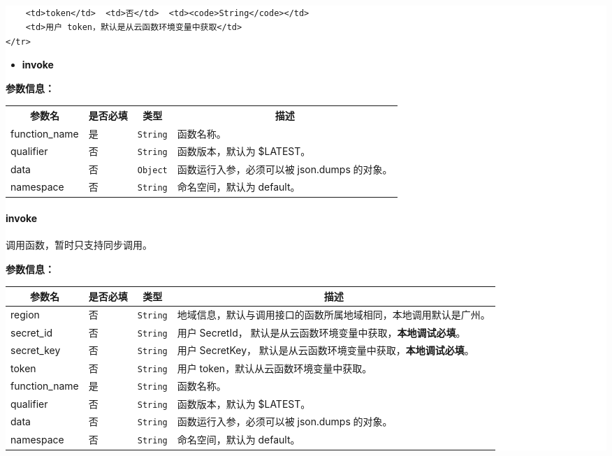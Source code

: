 		<td>token</td> 	<td>否</td> 	<td><code>String</code></td>
		<td>用户 token，默认是从云函数环境变量中获取</td>
	</tr>
</table>


- **invoke**

 **参数信息：**

 <table>
	<tr>
	<th>参数名</th> <th>是否必填</th> <th>类型</th> <th>描述</th>
	</tr>
	<tr>
		<td>function_name</td> <td>是</td> <td><code>String</code></td> 
		<td>函数名称。</td>
	</tr>
	<tr>
		<td>qualifier</td> <td>否</td> <td><code>String</code></td>
		<td>函数版本，默认为 $LATEST。</td>
	</tr>
	<tr>
		<td>data</td> <td>否</td> <td><code>Object</code></td>
		<td>函数运行入参，必须可以被 json.dumps 的对象。</td>
	</tr>
	<tr>
		<td>namespace</td> <td>否</td> <td><code>String</code></td>
		<td>命名空间，默认为 default。</td>
	</tr>
</table>


#### invoke
调用函数，暂时只支持同步调用。

**参数信息：**

| 参数名        | 是否必填 |  类型  |                    描述                                      |
|---------|---------|---------|---------|
| region        |    否    | `String` | 地域信息，默认与调用接口的函数所属地域相同，本地调用默认是广州。|
| secret_id     |    否    | `String` | 用户 SecretId， 默认是从云函数环境变量中获取，**本地调试必填**。|
| secret_key    |    否    | `String` | 用户 SecretKey， 默认是从云函数环境变量中获取，**本地调试必填**。|
| token         |    否    | `String` | 用户 token，默认从云函数环境变量中获取。|
| function_name |    是    | `String` | 函数名称。 |
| qualifier     |    否    | `String` | 函数版本，默认为 $LATEST。 |
| data          |    否    | `String` | 函数运行入参，必须可以被 json.dumps 的对象。 |
| namespace     |    否    | `String` | 命名空间，默认为 default。 |
